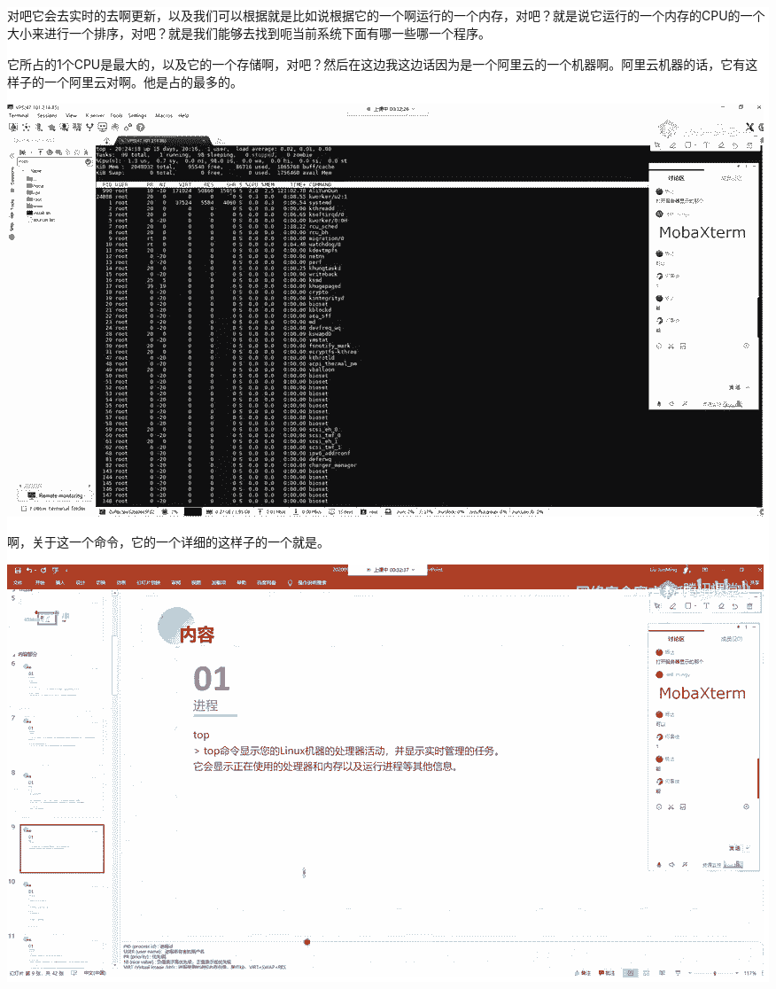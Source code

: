 对吧它会去实时的去啊更新，以及我们可以根据就是比如说根据它的一个啊运行的一个内存，对吧？就是说它运行的一个内存的CPU的一个大小来进行一个排序，对吧？就是我们能够去找到呃当前系统下面有哪一些哪一个程序。

它所占的1个CPU是最大的，以及它的一个存储啊，对吧？然后在这边我这边话因为是一个阿里云的一个机器啊。阿里云机器的话，它有这样子的一个阿里云对啊。他是占的最多的。



![](img/9bea8edf46722fbd9f0b66a7daa38642_56.png)

啊，关于这一个命令，它的一个详细的这样子的一个就是。

![](img/9bea8edf46722fbd9f0b66a7daa38642_58.png)

